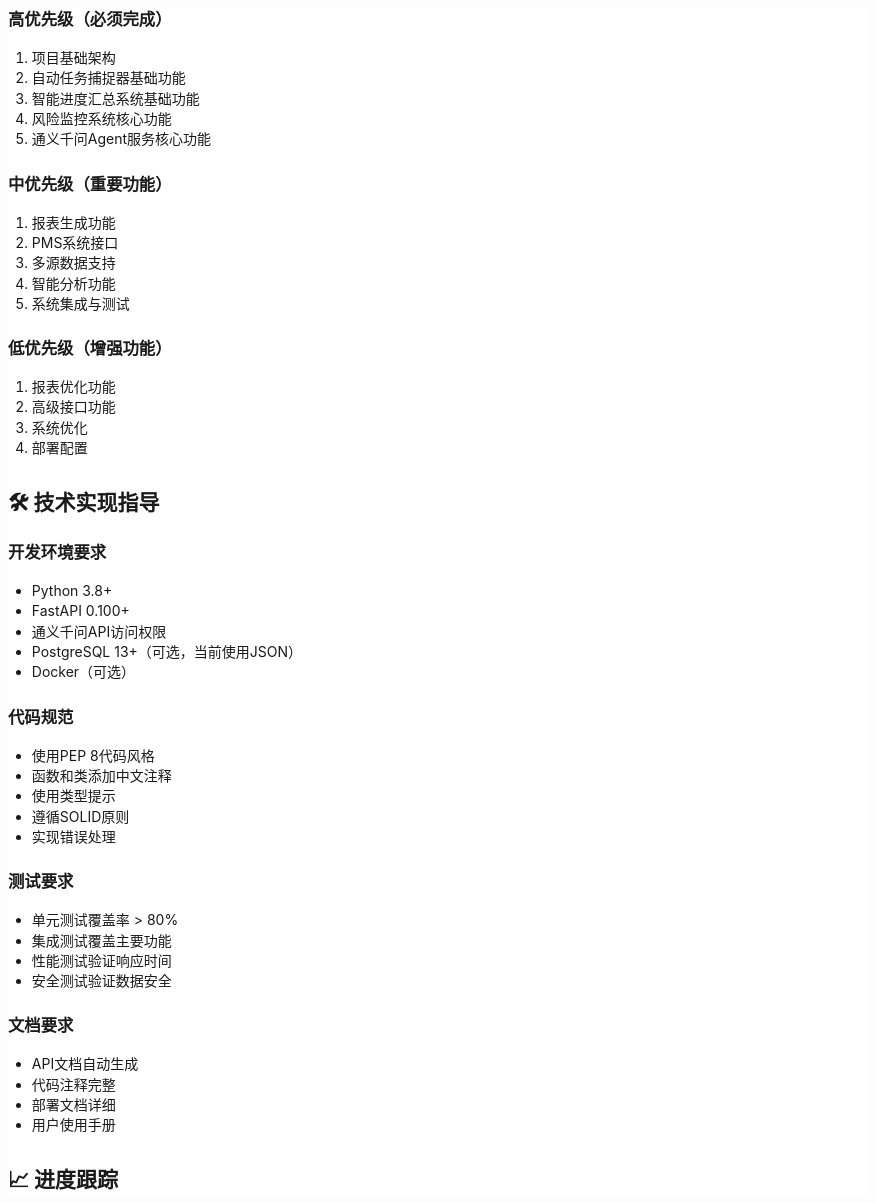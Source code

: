 ### 高优先级（必须完成）
1. 项目基础架构
2. 自动任务捕捉器基础功能
3. 智能进度汇总系统基础功能
4. 风险监控系统核心功能
5. 通义千问Agent服务核心功能

### 中优先级（重要功能）
1. 报表生成功能
2. PMS系统接口
3. 多源数据支持
4. 智能分析功能
5. 系统集成与测试

### 低优先级（增强功能）
1. 报表优化功能
2. 高级接口功能
3. 系统优化
4. 部署配置

## 🛠️ 技术实现指导

### 开发环境要求
- Python 3.8+
- FastAPI 0.100+
- 通义千问API访问权限
- PostgreSQL 13+（可选，当前使用JSON）
- Docker（可选）

### 代码规范
- 使用PEP 8代码风格
- 函数和类添加中文注释
- 使用类型提示
- 遵循SOLID原则
- 实现错误处理

### 测试要求
- 单元测试覆盖率 > 80%
- 集成测试覆盖主要功能
- 性能测试验证响应时间
- 安全测试验证数据安全

### 文档要求
- API文档自动生成
- 代码注释完整
- 部署文档详细
- 用户使用手册

## 📈 进度跟踪
